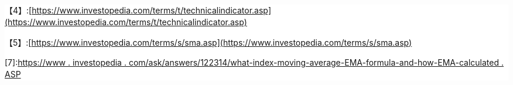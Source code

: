 【4】:[https://www.investopedia.com/terms/t/technicalindicator.asp](https://www.investopedia.com/terms/t/technicalindicator.asp)

【5】:[https://www.investopedia.com/terms/s/sma.asp](https://www.investopedia.com/terms/s/sma.asp)

[6]:[https://www.investopedia.com/terms/m/macd.asp](https://www.investopedia.com/terms/m/macd.asp)

[7]:[https://www . investopedia . com/ask/answers/122314/what-index-moving-average-EMA-formula-and-how-EMA-calculated . ASP](https://www.investopedia.com/ask/answers/122314/what-exponential-moving-average-ema-formula-and-how-ema-calculated.asp)